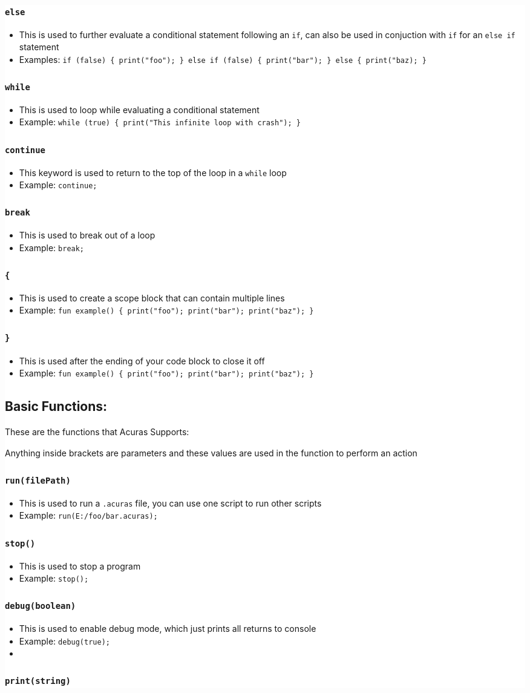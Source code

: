 ### `else`

- This is used to further evaluate a conditional statement following an `if`, can also be used in conjuction with `if`
  for an `else if` statement
- Examples: `if (false) { print("foo"); } else if (false) { print("bar"); } else { print("baz); }`

### `while`

- This is used to loop while evaluating a conditional statement
- Example: `while (true) { print("This infinite loop with crash"); }`

### `continue`

- This keyword is used to return to the top of the loop in a `while` loop
- Example: `continue;`

### `break`

- This is used to break out of a loop
- Example: `break;`

### `{`

- This is used to create a scope block that can contain multiple lines
- Example: `fun example() { print("foo"); print("bar"); print("baz"); }`

### `}`

- This is used after the ending of your code block to close it off
- Example: `fun example() { print("foo"); print("bar"); print("baz"); }`

## Basic Functions:

These are the functions that Acuras Supports:

Anything inside brackets are parameters and these values are used in the function to perform an action

### `run(filePath)`

- This is used to run a `.acuras` file, you can use one script to run other scripts
- Example: `run(E:/foo/bar.acuras);`

### `stop()`

- This is used to stop a program
- Example: `stop();`
### `debug(boolean)`

- This is used to enable debug mode, which just prints all returns to console
- Example: `debug(true);`
- 
### `print(string)`
